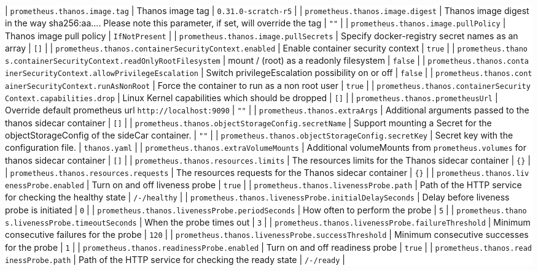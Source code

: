 | `prometheus.thanos.image.tag`                                         | Thanos image tag                                                                                                                 | `0.31.0-scratch-r5`       |
| `prometheus.thanos.image.digest`                                      | Thanos image digest in the way sha256:aa.... Please note this parameter, if set, will override the tag                           | `""`                      |
| `prometheus.thanos.image.pullPolicy`                                  | Thanos image pull policy                                                                                                         | `IfNotPresent`            |
| `prometheus.thanos.image.pullSecrets`                                 | Specify docker-registry secret names as an array                                                                                 | `[]`                      |
| `prometheus.thanos.containerSecurityContext.enabled`                  | Enable container security context                                                                                                | `true`                    |
| `prometheus.thanos.containerSecurityContext.readOnlyRootFilesystem`   | mount / (root) as a readonly filesystem                                                                                          | `false`                   |
| `prometheus.thanos.containerSecurityContext.allowPrivilegeEscalation` | Switch privilegeEscalation possibility on or off                                                                                 | `false`                   |
| `prometheus.thanos.containerSecurityContext.runAsNonRoot`             | Force the container to run as a non root user                                                                                    | `true`                    |
| `prometheus.thanos.containerSecurityContext.capabilities.drop`        | Linux Kernel capabilities which should be dropped                                                                                | `[]`                      |
| `prometheus.thanos.prometheusUrl`                                     | Override default prometheus url `http://localhost:9090`                                                                          | `""`                      |
| `prometheus.thanos.extraArgs`                                         | Additional arguments passed to the thanos sidecar container                                                                      | `[]`                      |
| `prometheus.thanos.objectStorageConfig.secretName`                    | Support mounting a Secret for the objectStorageConfig of the sideCar container.                                                  | `""`                      |
| `prometheus.thanos.objectStorageConfig.secretKey`                     | Secret key with the configuration file.                                                                                          | `thanos.yaml`             |
| `prometheus.thanos.extraVolumeMounts`                                 | Additional volumeMounts from `prometheus.volumes` for thanos sidecar container                                                   | `[]`                      |
| `prometheus.thanos.resources.limits`                                  | The resources limits for the Thanos sidecar container                                                                            | `{}`                      |
| `prometheus.thanos.resources.requests`                                | The resources requests for the Thanos sidecar container                                                                          | `{}`                      |
| `prometheus.thanos.livenessProbe.enabled`                             | Turn on and off liveness probe                                                                                                   | `true`                    |
| `prometheus.thanos.livenessProbe.path`                                | Path of the HTTP service for checking the healthy state                                                                          | `/-/healthy`              |
| `prometheus.thanos.livenessProbe.initialDelaySeconds`                 | Delay before liveness probe is initiated                                                                                         | `0`                       |
| `prometheus.thanos.livenessProbe.periodSeconds`                       | How often to perform the probe                                                                                                   | `5`                       |
| `prometheus.thanos.livenessProbe.timeoutSeconds`                      | When the probe times out                                                                                                         | `3`                       |
| `prometheus.thanos.livenessProbe.failureThreshold`                    | Minimum consecutive failures for the probe                                                                                       | `120`                     |
| `prometheus.thanos.livenessProbe.successThreshold`                    | Minimum consecutive successes for the probe                                                                                      | `1`                       |
| `prometheus.thanos.readinessProbe.enabled`                            | Turn on and off readiness probe                                                                                                  | `true`                    |
| `prometheus.thanos.readinessProbe.path`                               | Path of the HTTP service for checking the ready state                                                                            | `/-/ready`                |